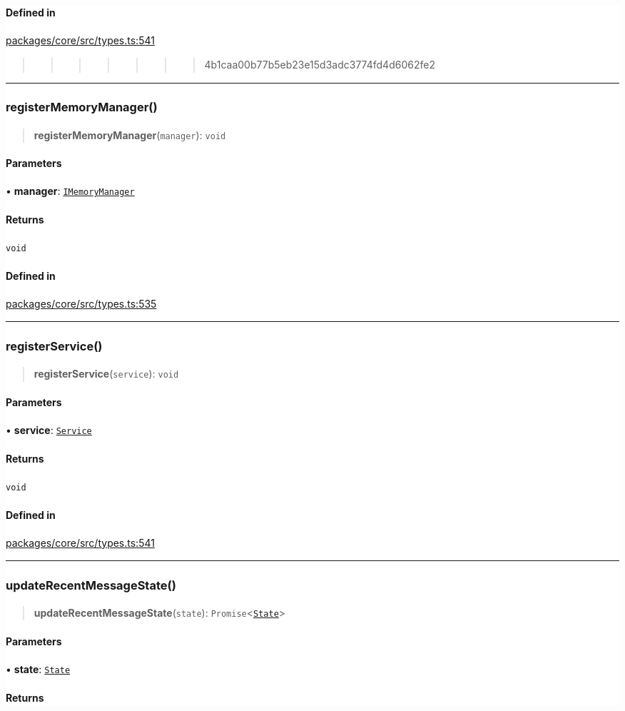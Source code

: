 #### Defined in

[packages/core/src/types.ts:541](https://github.com/ai16z/eliza/blob/7fcf54e7fb2ba027d110afcc319c0b01b3f181dc/packages/core/src/types.ts#L541)
>>>>>>> 4b1caa00b77b5eb23e15d3adc3774fd4d6062fe2

***

### registerMemoryManager()

> **registerMemoryManager**(`manager`): `void`

#### Parameters

• **manager**: [`IMemoryManager`](IMemoryManager.md)

#### Returns

`void`

#### Defined in

[packages/core/src/types.ts:535](https://github.com/8bitsats/eliza/blob/b6c06b96b915454d08a65f46cfdce8da763cbf85/packages/core/src/types.ts#L535)

***

### registerService()

> **registerService**(`service`): `void`

#### Parameters

• **service**: [`Service`](../classes/Service.md)

#### Returns

`void`

#### Defined in

[packages/core/src/types.ts:541](https://github.com/8bitsats/eliza/blob/b6c06b96b915454d08a65f46cfdce8da763cbf85/packages/core/src/types.ts#L541)

***

### updateRecentMessageState()

> **updateRecentMessageState**(`state`): `Promise`\<[`State`](State.md)\>

#### Parameters

• **state**: [`State`](State.md)

#### Returns

